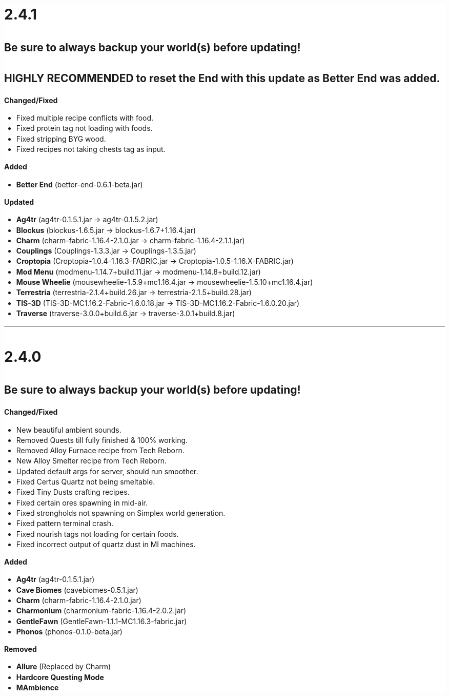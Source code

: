 <h1>2.4.1</h1>

<h2>Be sure to always backup your world(s) before updating!</h2>

<h2>HIGHLY RECOMMENDED to reset the End with this update as Better End was added.</h2>

**Changed/Fixed**
- Fixed multiple recipe conflicts with food.
- Fixed protein tag not loading with foods.
- Fixed stripping BYG wood.
- Fixed recipes not taking chests tag as input.

**Added**
- **Better End** (better-end-0.6.1-beta.jar)

**Updated**
- **Ag4tr** (ag4tr-0.1.5.1.jar -> ag4tr-0.1.5.2.jar)
- **Blockus** (blockus-1.6.5.jar -> blockus-1.6.7+1.16.4.jar)
- **Charm** (charm-fabric-1.16.4-2.1.0.jar -> charm-fabric-1.16.4-2.1.1.jar)
- **Couplings** (Couplings-1.3.3.jar -> Couplings-1.3.5.jar)
- **Croptopia** (Croptopia-1.0.4-1.16.3-FABRIC.jar -> Croptopia-1.0.5-1.16.X-FABRIC.jar)
- **Mod Menu** (modmenu-1.14.7+build.11.jar -> modmenu-1.14.8+build.12.jar)
- **Mouse Wheelie** (mousewheelie-1.5.9+mc1.16.4.jar -> mousewheelie-1.5.10+mc1.16.4.jar)
- **Terrestria** (terrestria-2.1.4+build.26.jar -> terrestria-2.1.5+build.28.jar)
- **TIS-3D** (TIS-3D-MC1.16.2-Fabric-1.6.0.18.jar -> TIS-3D-MC1.16.2-Fabric-1.6.0.20.jar)
- **Traverse** (traverse-3.0.0+build.6.jar -> traverse-3.0.1+build.8.jar)
---------------------------------------------------------------------------------------------

<h1>2.4.0</h1>

<h2>Be sure to always backup your world(s) before updating!</h2>

**Changed/Fixed**
- New beautiful ambient sounds.
- Removed Quests till fully finished & 100% working.
- Removed Alloy Furnace recipe from Tech Reborn.
- New Alloy Smelter recipe from Tech Reborn.
- Updated default args for server, should run smoother.
- Fixed Certus Quartz not being smeltable.
- Fixed Tiny Dusts crafting recipes.
- Fixed certain ores spawning in mid-air.
- Fixed strongholds not spawning on Simplex world generation.
- Fixed pattern terminal crash.
- Fixed nourish tags not loading for certain foods.
- Fixed incorrect output of quartz dust in MI machines.

**Added**
- **Ag4tr** (ag4tr-0.1.5.1.jar)
- **Cave Biomes** (cavebiomes-0.5.1.jar)
- **Charm** (charm-fabric-1.16.4-2.1.0.jar)
- **Charmonium** (charmonium-fabric-1.16.4-2.0.2.jar)
- **GentleFawn** (GentleFawn-1.1.1-MC1.16.3-fabric.jar)
- **Phonos** (phonos-0.1.0-beta.jar)

**Removed**
- **Allure** (Replaced by Charm)
- **Hardcore Questing Mode**
- **MAmbience**
